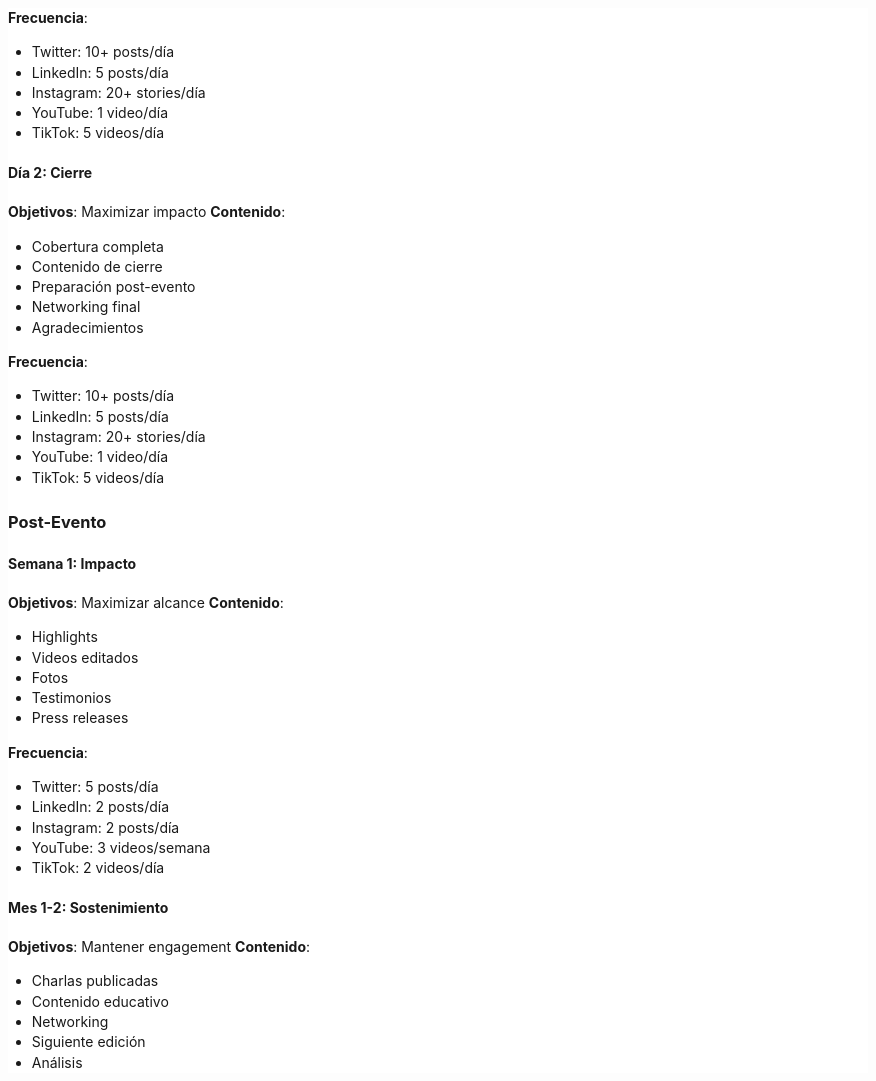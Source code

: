 **Frecuencia**:

- Twitter: 10+ posts/día
- LinkedIn: 5 posts/día
- Instagram: 20+ stories/día
- YouTube: 1 video/día
- TikTok: 5 videos/día

#### Día 2: Cierre

**Objetivos**: Maximizar impacto
**Contenido**:

- Cobertura completa
- Contenido de cierre
- Preparación post-evento
- Networking final
- Agradecimientos

**Frecuencia**:

- Twitter: 10+ posts/día
- LinkedIn: 5 posts/día
- Instagram: 20+ stories/día
- YouTube: 1 video/día
- TikTok: 5 videos/día

### Post-Evento

#### Semana 1: Impacto

**Objetivos**: Maximizar alcance
**Contenido**:

- Highlights
- Videos editados
- Fotos
- Testimonios
- Press releases

**Frecuencia**:

- Twitter: 5 posts/día
- LinkedIn: 2 posts/día
- Instagram: 2 posts/día
- YouTube: 3 videos/semana
- TikTok: 2 videos/día

#### Mes 1-2: Sostenimiento

**Objetivos**: Mantener engagement
**Contenido**:

- Charlas publicadas
- Contenido educativo
- Networking
- Siguiente edición
- Análisis
